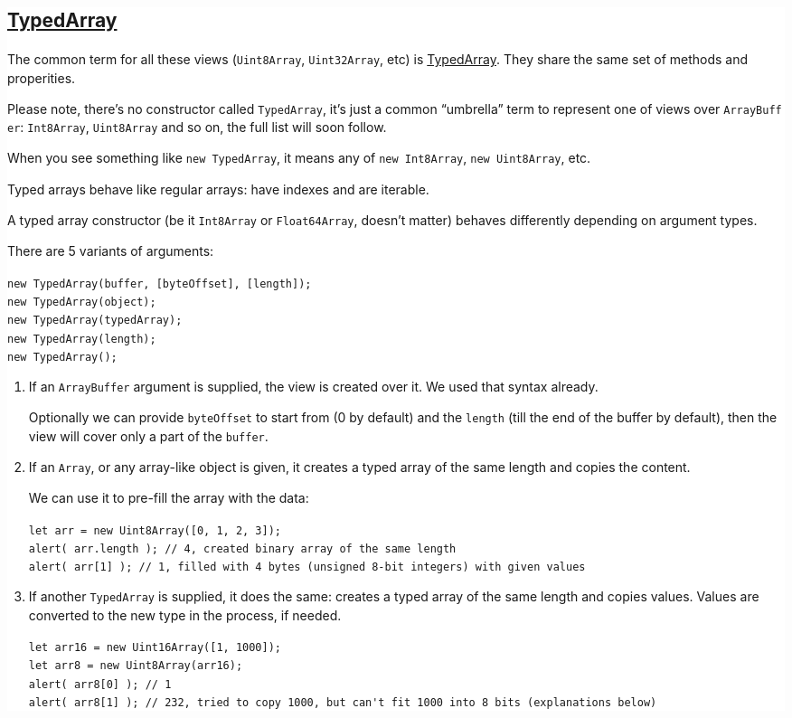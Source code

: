 <a href="arraybuffer-binary-arrays.html#typedarray" id="typedarray" class="main__anchor">TypedArray</a>
-------------------------------------------------------------------------------------------------------

The common term for all these views (`Uint8Array`, `Uint32Array`, etc) is [TypedArray](https://tc39.github.io/ecma262/#sec-typedarray-objects). They share the same set of methods and properities.

Please note, there’s no constructor called `TypedArray`, it’s just a common “umbrella” term to represent one of views over `ArrayBuffer`: `Int8Array`, `Uint8Array` and so on, the full list will soon follow.

When you see something like `new TypedArray`, it means any of `new Int8Array`, `new Uint8Array`, etc.

Typed arrays behave like regular arrays: have indexes and are iterable.

A typed array constructor (be it `Int8Array` or `Float64Array`, doesn’t matter) behaves differently depending on argument types.

There are 5 variants of arguments:

    new TypedArray(buffer, [byteOffset], [length]);
    new TypedArray(object);
    new TypedArray(typedArray);
    new TypedArray(length);
    new TypedArray();

1.  If an `ArrayBuffer` argument is supplied, the view is created over it. We used that syntax already.

    Optionally we can provide `byteOffset` to start from (0 by default) and the `length` (till the end of the buffer by default), then the view will cover only a part of the `buffer`.

2.  If an `Array`, or any array-like object is given, it creates a typed array of the same length and copies the content.

    We can use it to pre-fill the array with the data:

    <a href="arraybuffer-binary-arrays.html#" class="toolbar__button toolbar__button_run" title="run"></a>

    <a href="arraybuffer-binary-arrays.html#" class="toolbar__button toolbar__button_edit" title="open in sandbox"></a>

        let arr = new Uint8Array([0, 1, 2, 3]);
        alert( arr.length ); // 4, created binary array of the same length
        alert( arr[1] ); // 1, filled with 4 bytes (unsigned 8-bit integers) with given values

3.  If another `TypedArray` is supplied, it does the same: creates a typed array of the same length and copies values. Values are converted to the new type in the process, if needed.

    <a href="arraybuffer-binary-arrays.html#" class="toolbar__button toolbar__button_run" title="run"></a>

    <a href="arraybuffer-binary-arrays.html#" class="toolbar__button toolbar__button_edit" title="open in sandbox"></a>

        let arr16 = new Uint16Array([1, 1000]);
        let arr8 = new Uint8Array(arr16);
        alert( arr8[0] ); // 1
        alert( arr8[1] ); // 232, tried to copy 1000, but can't fit 1000 into 8 bits (explanations below)

